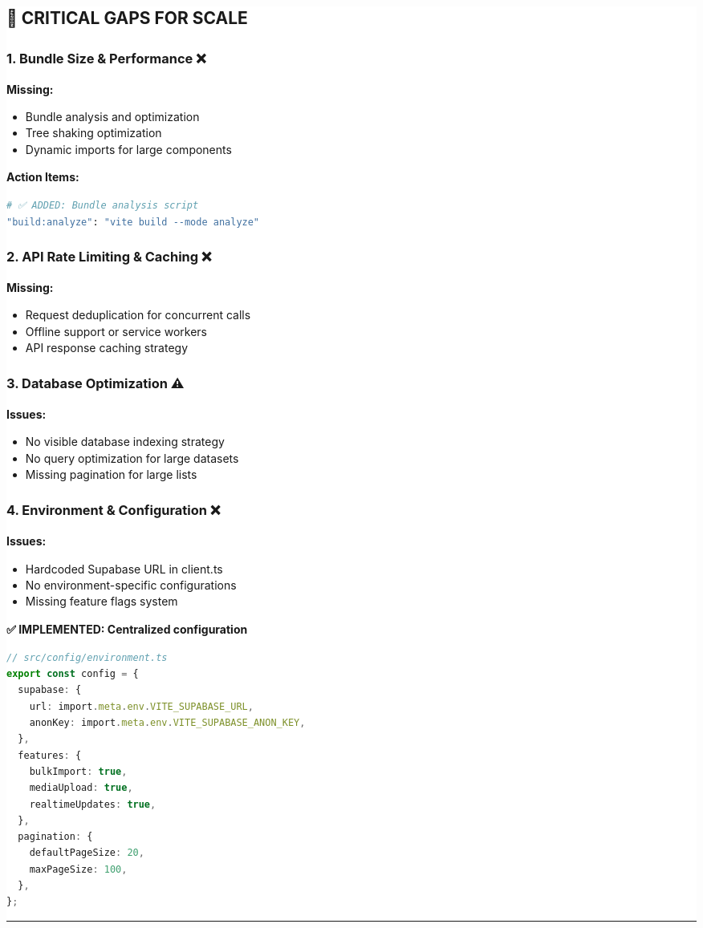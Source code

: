 
## 🔴 **CRITICAL GAPS FOR SCALE**

### 1. **Bundle Size & Performance** ❌
**Missing:**
- Bundle analysis and optimization
- Tree shaking optimization
- Dynamic imports for large components

**Action Items:**
```bash
# ✅ ADDED: Bundle analysis script
"build:analyze": "vite build --mode analyze"
```

### 2. **API Rate Limiting & Caching** ❌
**Missing:**
- Request deduplication for concurrent calls
- Offline support or service workers
- API response caching strategy

### 3. **Database Optimization** ⚠️
**Issues:**
- No visible database indexing strategy
- No query optimization for large datasets
- Missing pagination for large lists

### 4. **Environment & Configuration** ❌
**Issues:**
- Hardcoded Supabase URL in client.ts
- No environment-specific configurations
- Missing feature flags system

**✅ IMPLEMENTED: Centralized configuration**
```typescript
// src/config/environment.ts
export const config = {
  supabase: {
    url: import.meta.env.VITE_SUPABASE_URL,
    anonKey: import.meta.env.VITE_SUPABASE_ANON_KEY,
  },
  features: {
    bulkImport: true,
    mediaUpload: true,
    realtimeUpdates: true,
  },
  pagination: {
    defaultPageSize: 20,
    maxPageSize: 100,
  },
};
```

---